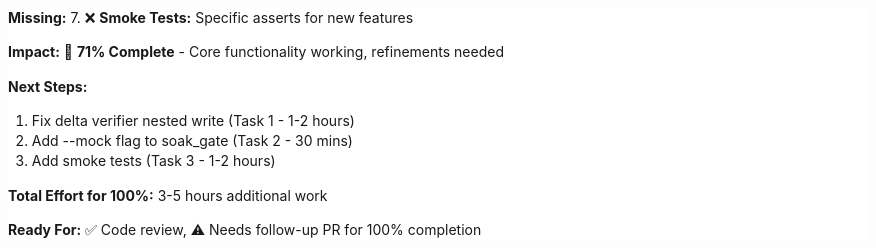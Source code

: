 **Missing:**
7. ❌ **Smoke Tests:** Specific asserts for new features

**Impact:** 🎯 **71% Complete** - Core functionality working, refinements needed

**Next Steps:**
1. Fix delta verifier nested write (Task 1 - 1-2 hours)
2. Add --mock flag to soak_gate (Task 2 - 30 mins)
3. Add smoke tests (Task 3 - 1-2 hours)

**Total Effort for 100%:** 3-5 hours additional work

**Ready For:** ✅ Code review, ⚠️ Needs follow-up PR for 100% completion

